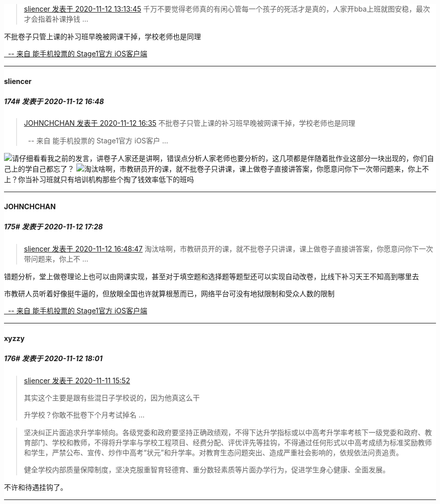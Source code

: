 
<blockquote><a href="httphttps://bbs.saraba1st.com/2b/forum.php?mod=redirect&amp;goto=findpost&amp;pid=49369630&amp;ptid=1971551" target="_blank">sliencer 发表于 2020-11-12 13:13:45</a>
千万不要觉得老师真的有闲心管每一个孩子的死活才是真的，人家开bba上班就图安稳，最次才会指着补课挣钱 ...</blockquote>不批卷子只管上课的补习班早晚被网课干掉，学校老师也是同理

[  -- 来自 能手机投票的 Stage1官方 iOS客户端](https://itunes.apple.com/fi/app/saraba1st/id1221237470?mt=8)


-----

####  sliencer  
##### 174#       发表于 2020-11-12 16:48


<blockquote><a href="httphttps://bbs.saraba1st.com/2b/forum.php?mod=redirect&amp;goto=findpost&amp;pid=49371581&amp;ptid=1971551" target="_blank">JOHNCHCHAN 发表于 2020-11-12 16:35</a>
不批卷子只管上课的补习班早晚被网课干掉，学校老师也是同理

  -- 来自 能手机投票的 Stage1官方 iOS客户 ...</blockquote>
<img src="https://static.saraba1st.com/image/smiley/face2017/037.png" referrerpolicy="no-referrer">请仔细看看我之前的发言，讲卷子人家还是讲啊，错误点分析人家老师也要分析的，这几项都是伴随着批作业这部分一块出现的，你们自己上的学自己都忘了？
<img src="https://static.saraba1st.com/image/smiley/face2017/037.png" referrerpolicy="no-referrer">淘汰啥啊，市教研员开的课，就不批卷子只讲课，课上做卷子直接讲答案，你愿意问你下一次带问题来，你上不上？你当补习班就只有培训机构那些个掏了钱效率低下的班吗


-----

####  JOHNCHCHAN  
##### 175#       发表于 2020-11-12 17:28


<blockquote><a href="httphttps://bbs.saraba1st.com/2b/forum.php?mod=redirect&amp;goto=findpost&amp;pid=49371734&amp;ptid=1971551" target="_blank">sliencer 发表于 2020-11-12 16:48:47</a>
淘汰啥啊，市教研员开的课，就不批卷子只讲课，课上做卷子直接讲答案，你愿意问你下一次带问题来，你上不 ...</blockquote>错题分析，堂上做卷理论上也可以由网课实现，甚至对于填空题和选择题等题型还可以实现自动改卷，比线下补习天王不知高到哪里去

市教研人员听着好像挺牛逼的，但放眼全国也许就算根葱而已，网络平台可没有地狱限制和受众人数的限制

[  -- 来自 能手机投票的 Stage1官方 iOS客户端](https://itunes.apple.com/fi/app/saraba1st/id1221237470?mt=8)


-----

####  xyzzy  
##### 176#       发表于 2020-11-12 18:01


<blockquote><a href="httphttps://bbs.saraba1st.com/2b/forum.php?mod=redirect&amp;goto=findpost&amp;pid=49359986&amp;ptid=1971551" target="_blank">sliencer 发表于 2020-11-11 15:52</a>

其实这个主要是跟有些混日子学校说的，因为他真这么干

升学校？你敢不批卷下个月考试掉名 ...</blockquote><blockquote>坚决纠正片面追求升学率倾向。各级党委和政府要坚持正确政绩观，不得下达升学指标或以中高考升学率考核下一级党委和政府、教育部门、学校和教师，不得将升学率与学校工程项目、经费分配、评优评先等挂钩，不得通过任何形式以中高考成绩为标准奖励教师和学生，严禁公布、宣传、炒作中高考“状元”和升学率。对教育生态问题突出、造成严重社会影响的，依规依法问责追责。

健全学校内部质量保障制度，坚决克服重智育轻德育、重分数轻素质等片面办学行为，促进学生身心健康、全面发展。</blockquote>不许和待遇挂钩了。


-----
